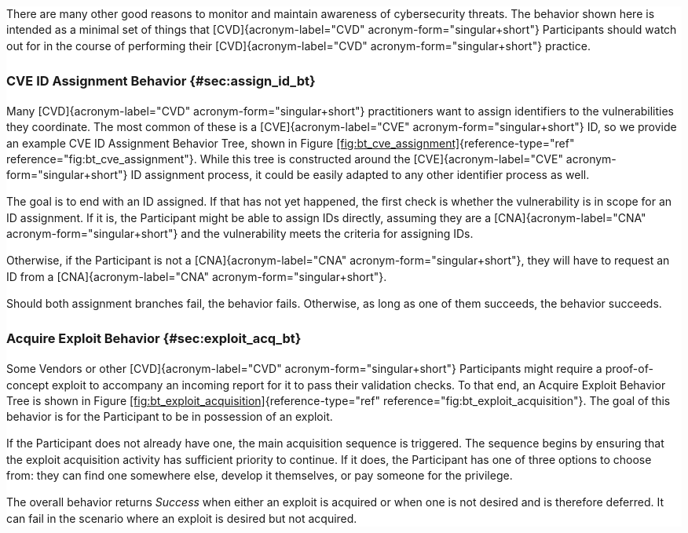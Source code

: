 There are many other good reasons to monitor and maintain awareness of
cybersecurity threats. The behavior shown here is intended as a minimal
set of things that [CVD]{acronym-label="CVD"
acronym-form="singular+short"} Participants should watch out for in the
course of performing their [CVD]{acronym-label="CVD"
acronym-form="singular+short"} practice.

### CVE ID Assignment Behavior {#sec:assign_id_bt}

Many [CVD]{acronym-label="CVD" acronym-form="singular+short"}
practitioners want to assign identifiers to the vulnerabilities they
coordinate. The most common of these is a [CVE]{acronym-label="CVE"
acronym-form="singular+short"} ID, so we provide an example CVE ID
Assignment Behavior Tree, shown in Figure
[\[fig:bt_cve_assignment\]](#fig:bt_cve_assignment){reference-type="ref"
reference="fig:bt_cve_assignment"}. While this tree is constructed
around the [CVE]{acronym-label="CVE" acronym-form="singular+short"} ID
assignment process, it could be easily adapted to any other identifier
process as well.

The goal is to end with an ID assigned. If that has not yet happened,
the first check is whether the vulnerability is in scope for an ID
assignment. If it is, the Participant might be able to assign IDs
directly, assuming they are a [CNA]{acronym-label="CNA"
acronym-form="singular+short"} and the vulnerability meets the criteria
for assigning IDs.

Otherwise, if the Participant is not a [CNA]{acronym-label="CNA"
acronym-form="singular+short"}, they will have to request an ID from a
[CNA]{acronym-label="CNA" acronym-form="singular+short"}.

Should both assignment branches fail, the behavior fails. Otherwise, as
long as one of them succeeds, the behavior succeeds.

### Acquire Exploit Behavior {#sec:exploit_acq_bt}

Some Vendors or other [CVD]{acronym-label="CVD"
acronym-form="singular+short"} Participants might require a
proof-of-concept exploit to accompany an incoming report for it to pass
their validation checks. To that end, an Acquire Exploit Behavior Tree
is shown in Figure
[\[fig:bt_exploit_acquisition\]](#fig:bt_exploit_acquisition){reference-type="ref"
reference="fig:bt_exploit_acquisition"}. The goal of this behavior is
for the Participant to be in possession of an exploit.

If the Participant does not already have one, the main acquisition
sequence is triggered. The sequence begins by ensuring that the exploit
acquisition activity has sufficient priority to continue. If it does,
the Participant has one of three options to choose from: they can find
one somewhere else, develop it themselves, or pay someone for the
privilege.

The overall behavior returns *Success* when either an exploit is
acquired or when one is not desired and is therefore deferred. It can
fail in the scenario where an exploit is desired but not acquired.


[^1]: Corresponding to a Type 3 Zero Day Exploit as defined in §6.5.1 of